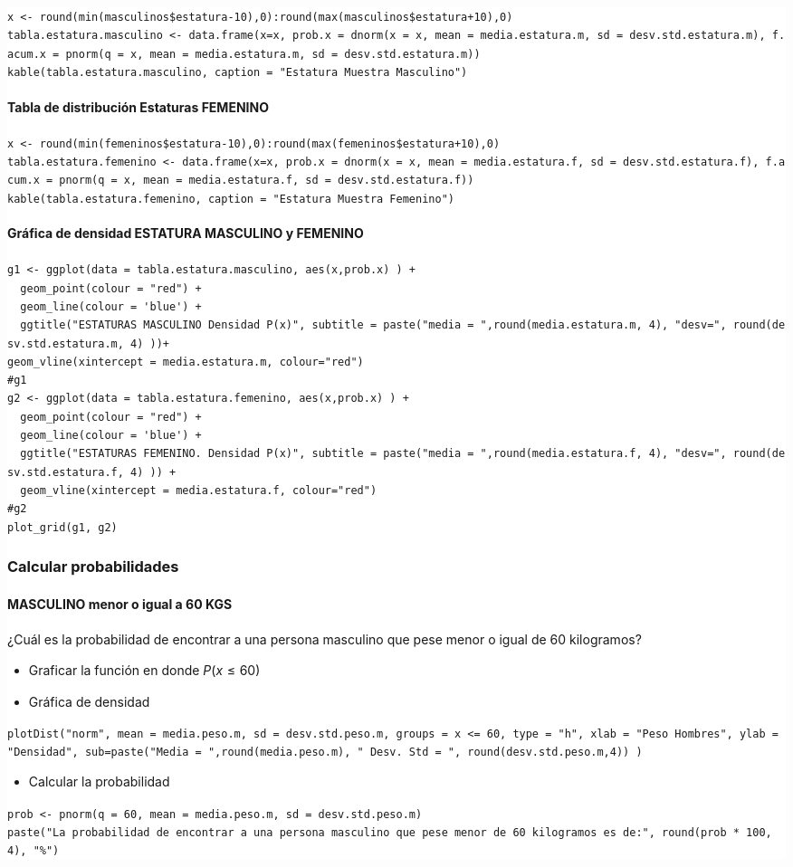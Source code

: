 ```{r}
x <- round(min(masculinos$estatura-10),0):round(max(masculinos$estatura+10),0)
tabla.estatura.masculino <- data.frame(x=x, prob.x = dnorm(x = x, mean = media.estatura.m, sd = desv.std.estatura.m), f.acum.x = pnorm(q = x, mean = media.estatura.m, sd = desv.std.estatura.m))
kable(tabla.estatura.masculino, caption = "Estatura Muestra Masculino")
```

#### Tabla de distribución Estaturas FEMENINO

```{r}
x <- round(min(femeninos$estatura-10),0):round(max(femeninos$estatura+10),0)
tabla.estatura.femenino <- data.frame(x=x, prob.x = dnorm(x = x, mean = media.estatura.f, sd = desv.std.estatura.f), f.acum.x = pnorm(q = x, mean = media.estatura.f, sd = desv.std.estatura.f))
kable(tabla.estatura.femenino, caption = "Estatura Muestra Femenino")
```

#### Gráfica de densidad ESTATURA MASCULINO y FEMENINO

```{r}
g1 <- ggplot(data = tabla.estatura.masculino, aes(x,prob.x) ) +
  geom_point(colour = "red") +
  geom_line(colour = 'blue') +
  ggtitle("ESTATURAS MASCULINO Densidad P(x)", subtitle = paste("media = ",round(media.estatura.m, 4), "desv=", round(desv.std.estatura.m, 4) ))+
geom_vline(xintercept = media.estatura.m, colour="red")
#g1
g2 <- ggplot(data = tabla.estatura.femenino, aes(x,prob.x) ) +
  geom_point(colour = "red") +
  geom_line(colour = 'blue') +
  ggtitle("ESTATURAS FEMENINO. Densidad P(x)", subtitle = paste("media = ",round(media.estatura.f, 4), "desv=", round(desv.std.estatura.f, 4) )) +
  geom_vline(xintercept = media.estatura.f, colour="red")
#g2
plot_grid(g1, g2)
```

### Calcular probabilidades

#### MASCULINO menor o igual a 60 KGS

¿Cuál es la probabilidad de encontrar a una persona masculino que pese
menor o igual de 60 kilogramos?

-   Graficar la función en donde $P(x \leq 60)$

-   Gráfica de densidad

```{r}
plotDist("norm", mean = media.peso.m, sd = desv.std.peso.m, groups = x <= 60, type = "h", xlab = "Peso Hombres", ylab = "Densidad", sub=paste("Media = ",round(media.peso.m), " Desv. Std = ", round(desv.std.peso.m,4)) ) 
```

-   Calcular la probabilidad

```{r}
prob <- pnorm(q = 60, mean = media.peso.m, sd = desv.std.peso.m)
paste("La probabilidad de encontrar a una persona masculino que pese menor de 60 kilogramos es de:", round(prob * 100,4), "%")
```
